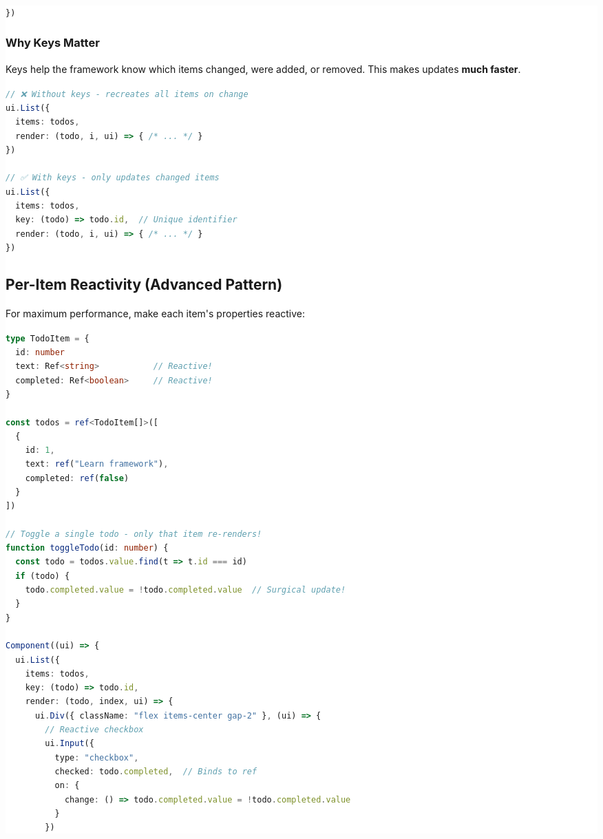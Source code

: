 ```typescript
})
```

### Why Keys Matter

Keys help the framework know which items changed, were added, or removed. This makes updates **much faster**.

```typescript
// ❌ Without keys - recreates all items on change
ui.List({
  items: todos,
  render: (todo, i, ui) => { /* ... */ }
})

// ✅ With keys - only updates changed items
ui.List({
  items: todos,
  key: (todo) => todo.id,  // Unique identifier
  render: (todo, i, ui) => { /* ... */ }
})
```

## Per-Item Reactivity (Advanced Pattern)

For maximum performance, make each item's properties reactive:

```typescript
type TodoItem = {
  id: number
  text: Ref<string>           // Reactive!
  completed: Ref<boolean>     // Reactive!
}

const todos = ref<TodoItem[]>([
  { 
    id: 1, 
    text: ref("Learn framework"), 
    completed: ref(false) 
  }
])

// Toggle a single todo - only that item re-renders!
function toggleTodo(id: number) {
  const todo = todos.value.find(t => t.id === id)
  if (todo) {
    todo.completed.value = !todo.completed.value  // Surgical update!
  }
}

Component((ui) => {
  ui.List({
    items: todos,
    key: (todo) => todo.id,
    render: (todo, index, ui) => {
      ui.Div({ className: "flex items-center gap-2" }, (ui) => {
        // Reactive checkbox
        ui.Input({
          type: "checkbox",
          checked: todo.completed,  // Binds to ref
          on: {
            change: () => todo.completed.value = !todo.completed.value
          }
        })
```